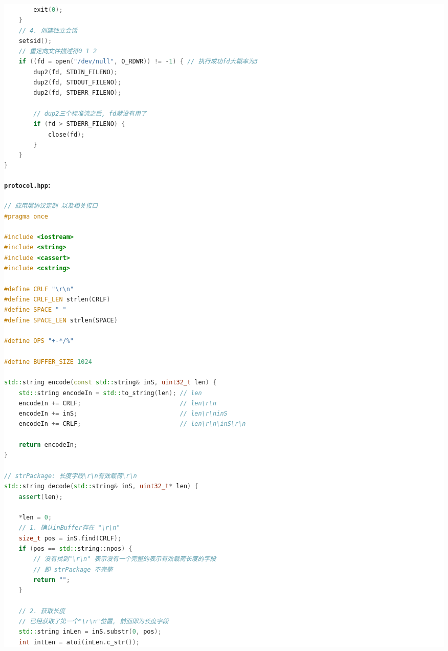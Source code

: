 ```cpp
        exit(0);
    }
    // 4. 创建独立会话
    setsid();
    // 重定向文件描述符0 1 2
    if ((fd = open("/dev/null", O_RDWR)) != -1) { // 执行成功fd大概率为3
        dup2(fd, STDIN_FILENO);
        dup2(fd, STDOUT_FILENO);
        dup2(fd, STDERR_FILENO);

        // dup2三个标准流之后, fd就没有用了
        if (fd > STDERR_FILENO) {
            close(fd);
        }
    }
}
```

#### **`protocol.hpp`:**

```cpp
// 应用层协议定制 以及相关接口
#pragma once

#include <iostream>
#include <string>
#include <cassert>
#include <cstring>

#define CRLF "\r\n"
#define CRLF_LEN strlen(CRLF)
#define SPACE " "
#define SPACE_LEN strlen(SPACE)

#define OPS "+-*/%"

#define BUFFER_SIZE 1024

std::string encode(const std::string& inS, uint32_t len) {
    std::string encodeIn = std::to_string(len); // len
    encodeIn += CRLF;                           // len\r\n
    encodeIn += inS;                            // len\r\ninS
    encodeIn += CRLF;                           // len\r\n\inS\r\n

    return encodeIn;
}

// strPackage: 长度字段\r\n有效载荷\r\n
std::string decode(std::string& inS, uint32_t* len) {
    assert(len);

    *len = 0;
    // 1. 确认inBuffer存在 "\r\n"
    size_t pos = inS.find(CRLF);
    if (pos == std::string::npos) {
        // 没有找到"\r\n" 表示没有一个完整的表示有效载荷长度的字段
        // 即 strPackage 不完整
        return "";
    }

    // 2. 获取长度
    // 已经获取了第一个"\r\n"位置, 前面即为长度字段
    std::string inLen = inS.substr(0, pos);
    int intLen = atoi(inLen.c_str());
```